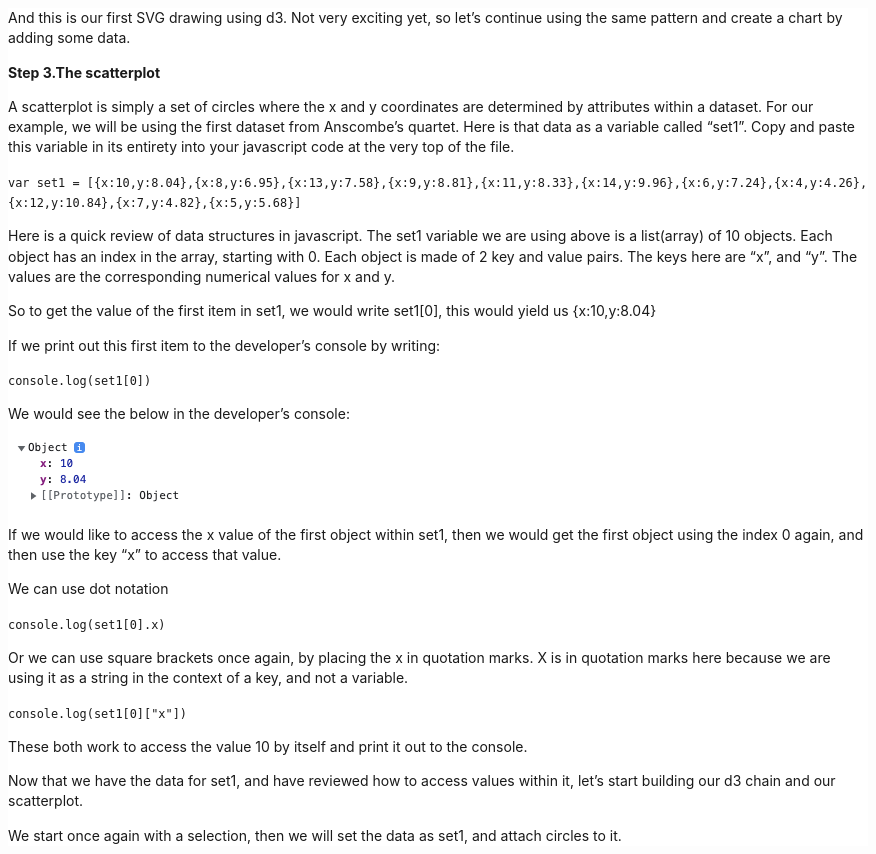 And this is our first SVG drawing using d3. Not very exciting yet, so let’s continue using the same pattern and create a chart by adding some data.


**Step 3.The scatterplot**

A scatterplot is simply a set of circles where the x and y coordinates are determined by attributes within a dataset. For our example, we will be using the first dataset from Anscombe’s quartet. Here is that data as a variable called “set1”. Copy and paste this variable in its entirety into your javascript code at the very top of the file.

```
var set1 = [{x:10,y:8.04},{x:8,y:6.95},{x:13,y:7.58},{x:9,y:8.81},{x:11,y:8.33},{x:14,y:9.96},{x:6,y:7.24},{x:4,y:4.26},{x:12,y:10.84},{x:7,y:4.82},{x:5,y:5.68}]
```

Here is a quick review of data structures in javascript. The set1 variable we are using above is a list(array) of 10 objects. Each object has an index in the array, starting with 0. Each object is made of 2 key and value pairs. The keys here are “x”, and “y”. The values are the corresponding numerical values for x and y. 

So to get the value of the first item in set1, we would write set1[0], this would yield us {x:10,y:8.04}

If we print out this first item to the developer’s console by writing:

```
console.log(set1[0])
```
We would see the below in the developer’s console:


![alt_text](images/image7.png "image_tooltip")


If we would like to access the x value of the first object within set1, then we would get the first object using the index 0 again, and then use the key “x” to access that value.

We can use dot notation


```
console.log(set1[0].x)
```

Or we can use square brackets once again, by placing the x in quotation marks. X is in quotation marks here because we are using it as a string in the context of a key, and not a variable.

```
console.log(set1[0]["x"])
```
These both work to access the value 10 by itself and print it out to the console.

Now that we have the data for set1, and have reviewed how to access values within it, let’s start building our d3 chain and our scatterplot.

We start once again with a selection, then we will set the data as set1, and attach circles to it.
